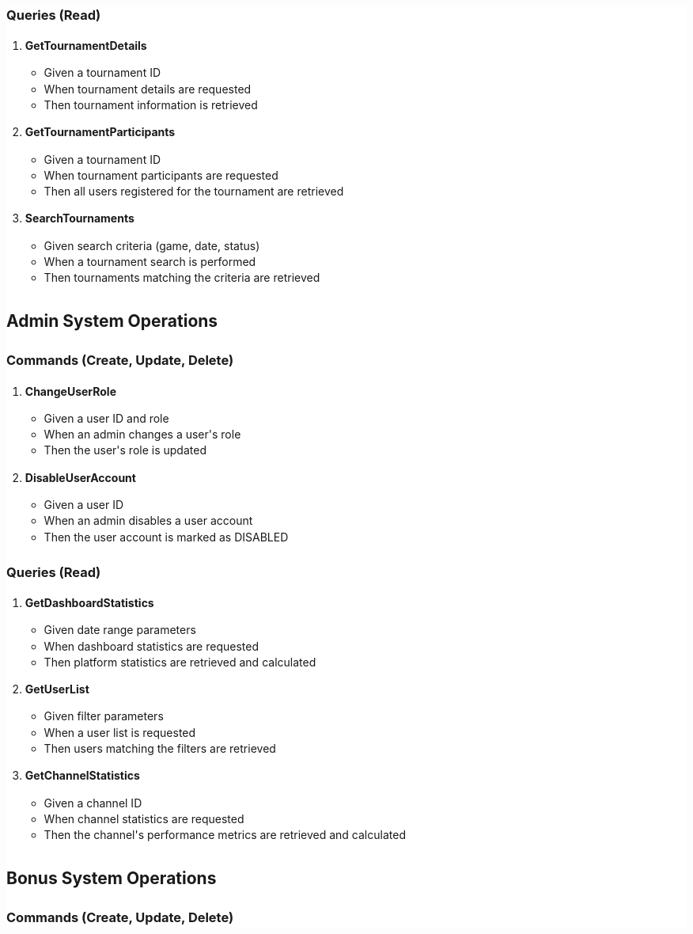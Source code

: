 ### Queries (Read)

1. **GetTournamentDetails**
    
    - Given a tournament ID
    - When tournament details are requested
    - Then tournament information is retrieved
2. **GetTournamentParticipants**
    
    - Given a tournament ID
    - When tournament participants are requested
    - Then all users registered for the tournament are retrieved
3. **SearchTournaments**
    
    - Given search criteria (game, date, status)
    - When a tournament search is performed
    - Then tournaments matching the criteria are retrieved

## Admin System Operations

### Commands (Create, Update, Delete)

1. **ChangeUserRole**
    
    - Given a user ID and role
    - When an admin changes a user's role
    - Then the user's role is updated
2. **DisableUserAccount**
    
    - Given a user ID
    - When an admin disables a user account
    - Then the user account is marked as DISABLED

### Queries (Read)

1. **GetDashboardStatistics**
    
    - Given date range parameters
    - When dashboard statistics are requested
    - Then platform statistics are retrieved and calculated
2. **GetUserList**
    
    - Given filter parameters
    - When a user list is requested
    - Then users matching the filters are retrieved
3. **GetChannelStatistics**
    
    - Given a channel ID
    - When channel statistics are requested
    - Then the channel's performance metrics are retrieved and calculated

## Bonus System Operations

### Commands (Create, Update, Delete)
